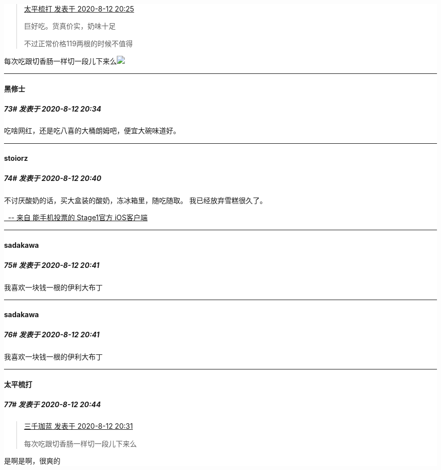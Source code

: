 
<blockquote><a href="httphttps://bbs.saraba1st.com/2b/forum.php?mod=redirect&amp;goto=findpost&amp;pid=48406798&amp;ptid=1954382" target="_blank">太平梳打 发表于 2020-8-12 20:25</a>

巨好吃。货真价实，奶味十足


不过正常价格119两根的时候不值得</blockquote>
每次吃跟切香肠一样切一段儿下来么<img src="https://static.saraba1st.com/image/smiley/face2017/047.png" referrerpolicy="no-referrer">


-----

####  黑修士  
##### 73#       发表于 2020-8-12 20:34


吃啥网红，还是吃八喜的大桶朗姆吧，便宜大碗味道好。


-----

####  stoiorz  
##### 74#       发表于 2020-8-12 20:40


不讨厌酸奶的话，买大盒装的酸奶，冻冰箱里，随吃随取。
我已经放弃雪糕很久了。

[  -- 来自 能手机投票的 Stage1官方 iOS客户端](https://itunes.apple.com/fi/app/saraba1st/id1221237470?mt=8)


-----

####  sadakawa  
##### 75#       发表于 2020-8-12 20:41


我喜欢一块钱一根的伊利大布丁


-----

####  sadakawa  
##### 76#       发表于 2020-8-12 20:41


我喜欢一块钱一根的伊利大布丁


-----

####  太平梳打  
##### 77#       发表于 2020-8-12 20:44


<blockquote><a href="httphttps://bbs.saraba1st.com/2b/forum.php?mod=redirect&amp;goto=findpost&amp;pid=48406902&amp;ptid=1954382" target="_blank">三千珈蓝 发表于 2020-8-12 20:31</a>

每次吃跟切香肠一样切一段儿下来么</blockquote>
是啊是啊，很爽的
